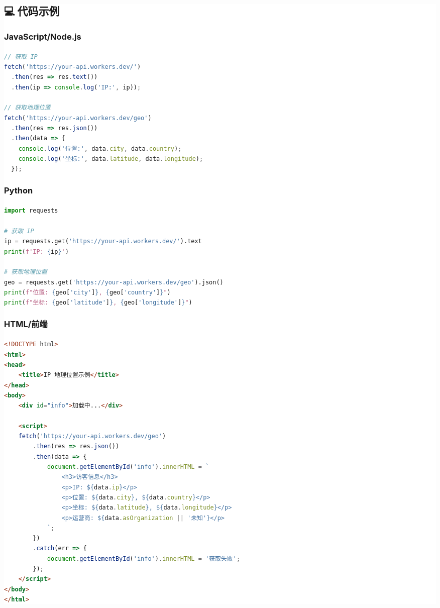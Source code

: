 ## 💻 代码示例

### JavaScript/Node.js

```javascript
// 获取 IP
fetch('https://your-api.workers.dev/')
  .then(res => res.text())
  .then(ip => console.log('IP:', ip));

// 获取地理位置
fetch('https://your-api.workers.dev/geo')
  .then(res => res.json())
  .then(data => {
    console.log('位置:', data.city, data.country);
    console.log('坐标:', data.latitude, data.longitude);
  });
```

### Python

```python
import requests

# 获取 IP
ip = requests.get('https://your-api.workers.dev/').text
print(f'IP: {ip}')

# 获取地理位置
geo = requests.get('https://your-api.workers.dev/geo').json()
print(f"位置: {geo['city']}, {geo['country']}")
print(f"坐标: {geo['latitude']}, {geo['longitude']}")
```

### HTML/前端

```html
<!DOCTYPE html>
<html>
<head>
    <title>IP 地理位置示例</title>
</head>
<body>
    <div id="info">加载中...</div>
    
    <script>
    fetch('https://your-api.workers.dev/geo')
        .then(res => res.json())
        .then(data => {
            document.getElementById('info').innerHTML = `
                <h3>访客信息</h3>
                <p>IP: ${data.ip}</p>
                <p>位置: ${data.city}, ${data.country}</p>
                <p>坐标: ${data.latitude}, ${data.longitude}</p>
                <p>运营商: ${data.asOrganization || '未知'}</p>
            `;
        })
        .catch(err => {
            document.getElementById('info').innerHTML = '获取失败';
        });
    </script>
</body>
</html>
```
